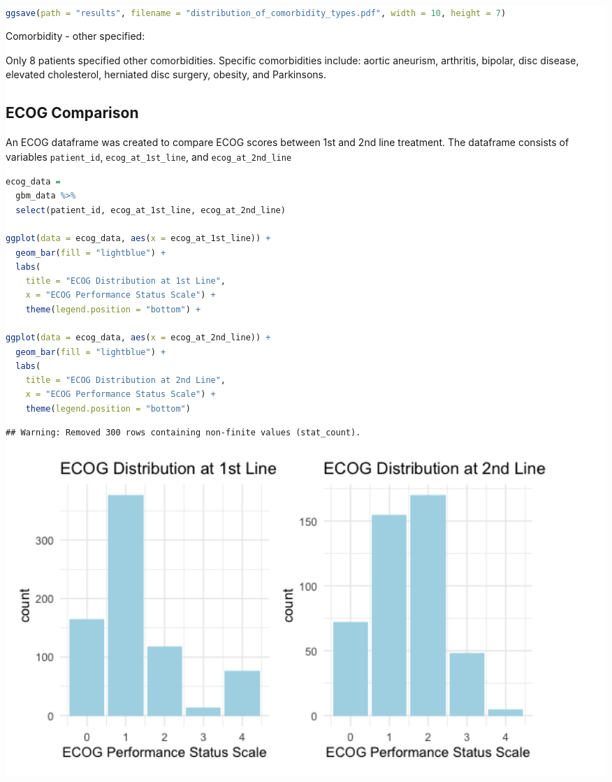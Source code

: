 ``` r
ggsave(path = "results", filename = "distribution_of_comorbidity_types.pdf", width = 10, height = 7)
```

Comorbidity - other specified:

Only 8 patients specified other comorbidities. Specific comorbidities
include: aortic aneurism, arthritis, bipolar, disc disease, elevated
cholesterol, herniated disc surgery, obesity, and Parkinsons.

## ECOG Comparison

An ECOG dataframe was created to compare ECOG scores between 1st and 2nd
line treatment. The dataframe consists of variables `patient_id`,
`ecog_at_1st_line`, and `ecog_at_2nd_line`

``` r
ecog_data =
  gbm_data %>%
  select(patient_id, ecog_at_1st_line, ecog_at_2nd_line)

ggplot(data = ecog_data, aes(x = ecog_at_1st_line)) + 
  geom_bar(fill = "lightblue") +
  labs(
    title = "ECOG Distribution at 1st Line",
    x = "ECOG Performance Status Scale") +
    theme(legend.position = "bottom") +

ggplot(data = ecog_data, aes(x = ecog_at_2nd_line)) + 
  geom_bar(fill = "lightblue") +
  labs(
    title = "ECOG Distribution at 2nd Line",
    x = "ECOG Performance Status Scale") +
    theme(legend.position = "bottom")
```

    ## Warning: Removed 300 rows containing non-finite values (stat_count).

<img src="gbm_analysis_files/figure-gfm/unnamed-chunk-8-1.png" width="90%" />
